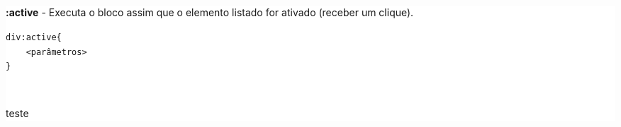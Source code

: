**:active** - Executa o bloco assim que o elemento listado for ativado (receber um clique).
```
div:active{
    <parâmetros>
}
```
<br>

teste